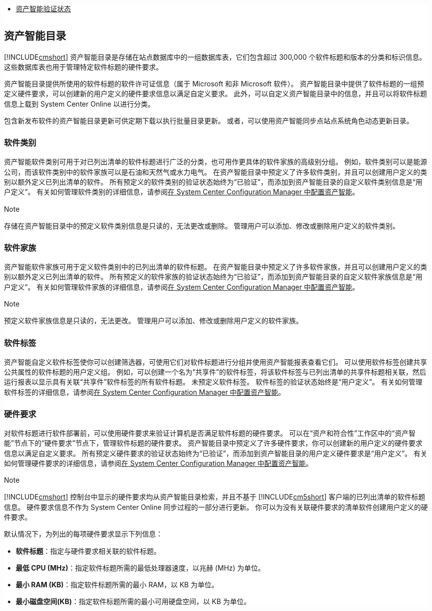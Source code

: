-   [资产智能验证状态](#BKMK_ValidationStates)  
  
##  <a name="BKMK_AssetIntelligenceCatalog"></a> 资产智能目录  
 [!INCLUDE[cmshort](../LocTest/includes/cmshort_md.md)] 资产智能目录是存储在站点数据库中的一组数据库表，它们包含超过 300,000 个软件标题和版本的分类和标识信息。 这些数据库表也用于管理特定软件标题的硬件要求。  
  
 资产智能目录提供所使用的软件标题的软件许可证信息（属于 Microsoft 和非 Microsoft 软件）。 资产智能目录中提供了软件标题的一组预定义硬件要求，可以创建新的用户定义的硬件要求信息以满足自定义要求。 此外，可以自定义资产智能目录中的信息，并且可以将软件标题信息上载到 System Center Online 以进行分类。  
  
 包含新发布软件的资产智能目录更新可供定期下载以执行批量目录更新。 或者，可以使用资产智能同步点站点系统角色动态更新目录。  
  
###  <a name="BKMK_SoftwareCategories"></a> 软件类别  
 资产智能软件类别可用于对已列出清单的软件标题进行广泛的分类，也可用作更具体的软件家族的高级别分组。 例如，软件类别可以是能源公司，而该软件类别中的软件家族可以是石油和天然气或水力电气。 在资产智能目录中预定义了许多软件类别，并且可以创建用户定义的类别以额外定义已列出清单的软件。 所有预定义的软件类别的验证状态始终为“已验证”，而添加到资产智能目录的自定义软件类别信息是“用户定义”。 有关如何管理软件类别的详细信息，请参阅[在 System Center Configuration Manager 中配置资产智能](../LocTest/Configuring-Asset-Intelligence-in-System-Center-Configuration-Manager.md)。  
  
> [!NOTE]  
>  存储在资产智能目录中的预定义软件类别信息是只读的，无法更改或删除。 管理用户可以添加、修改或删除用户定义的软件类别。  
  
###  <a name="BKMK_SoftwareFamilies"></a> 软件家族  
 资产智能软件家族可用于定义软件类别中的已列出清单的软件标题。 在资产智能目录中预定义了许多软件家族，并且可以创建用户定义的类别以额外定义已列出清单的软件。 所有预定义的软件家族的验证状态始终为“已验证”，而添加到资产智能目录的自定义软件家族信息是“用户定义”。 有关如何管理软件家族的详细信息，请参阅[在 System Center Configuration Manager 中配置资产智能](../LocTest/Configuring-Asset-Intelligence-in-System-Center-Configuration-Manager.md)。  
  
> [!NOTE]  
>  预定义软件家族信息是只读的，无法更改。 管理用户可以添加、修改或删除用户定义的软件家族。  
  
###  <a name="BKMK_CustomLabels"></a> 软件标签  
 资产智能自定义软件标签使你可以创建筛选器，可使用它们对软件标题进行分组并使用资产智能报表查看它们。 可以使用软件标签创建共享公共属性的软件标题的用户定义组。 例如，可以创建一个名为“共享件”的软件标签，将该软件标签与已列出清单的共享件标题相关联，然后运行报表以显示具有关联“共享件”软件标签的所有软件标题。 未预定义软件标签。 软件标签的验证状态始终是“用户定义”。 有关如何管理软件标签的详细信息，请参阅[在 System Center Configuration Manager 中配置资产智能](../LocTest/Configuring-Asset-Intelligence-in-System-Center-Configuration-Manager.md)。  
  
###  <a name="BKMK_HardwareRequirements"></a> 硬件要求  
 对软件标题进行软件部署前，可以使用硬件要求来验证计算机是否满足软件标题的硬件要求。 可以在“资产和符合性”工作区中的“资产智能”节点下的“硬件要求”节点下，管理软件标题的硬件要求。 资产智能目录中预定义了许多硬件要求，你可以创建新的用户定义的硬件要求信息以满足自定义要求。 所有预定义硬件要求的验证状态始终为“已验证”，而添加到资产智能目录的用户定义硬件要求是“用户定义”。 有关如何管理硬件要求的详细信息，请参阅[在 System Center Configuration Manager 中配置资产智能](../LocTest/Configuring-Asset-Intelligence-in-System-Center-Configuration-Manager.md)。  
  
> [!NOTE]  
>  [!INCLUDE[cmshort](../LocTest/includes/cmshort_md.md)] 控制台中显示的硬件要求均从资产智能目录检索，并且不基于 [!INCLUDE[cm5short](../LocTest/includes/cm5short_md.md)] 客户端的已列出清单的软件标题信息。 硬件要求信息不作为 System Center Online 同步过程的一部分进行更新。 你可以为没有关联硬件要求的清单软件创建用户定义的硬件要求。  
  
 默认情况下，为列出的每项硬件要求显示下列信息：  
  
-   **软件标题**：指定与硬件要求相关联的软件标题。  
  
-   **最低 CPU \(MHz\)**：指定软件标题所需的最低处理器速度，以兆赫 \(MHz\) 为单位。  
  
-   **最小 RAM \(KB\)**：指定软件标题所需的最小 RAM，以 KB 为单位。  
  
-   **最小磁盘空间\(KB\)**：指定软件标题所需的最小可用硬盘空间，以 KB 为单位。  
  